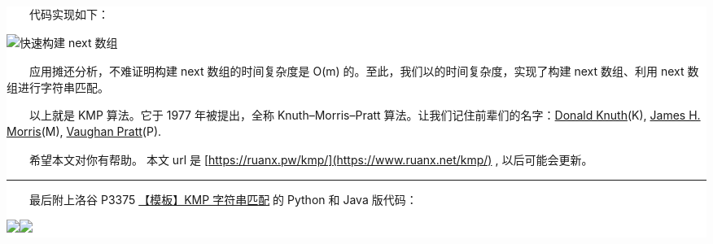 　　代码实现如下：

![](https://www.ruanx.net/content/images/2020/02/18-1.png)快速构建 next 数组

　　应用摊还分析，不难证明构建 next 数组的时间复杂度是 O(m) 的。至此，我们以的时间复杂度，实现了构建 next 数组、利用 next 数组进行字符串匹配。

　　以上就是 KMP 算法。它于 1977 年被提出，全称 Knuth–Morris–Pratt 算法。让我们记住前辈们的名字：[Donald Knuth](https://en.wikipedia.org/wiki/Donald_Knuth)(K), [James H. Morris](https://en.wikipedia.org/wiki/James_H._Morris)(M), [Vaughan Pratt](https://en.wikipedia.org/wiki/Vaughan_Pratt)(P).

　　希望本文对你有帮助。 本文 url 是 [https://ruanx.pw/kmp/](https://www.ruanx.net/kmp/) , 以后可能会更新。

* * *

　　最后附上洛谷 P3375 [【模板】KMP 字符串匹配](https://www.luogu.com.cn/problem/P3375) 的 Python 和 Java 版代码：

![](https://www.ruanx.net/content/images/2020/02/19-1.png)![](https://www.ruanx.net/content/images/2020/02/19-2-1.png)